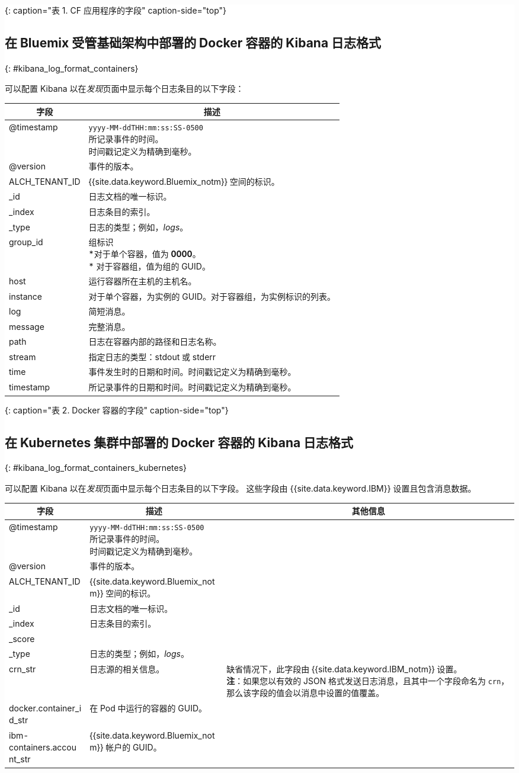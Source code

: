 {: caption="表 1. CF 应用程序的字段" caption-side="top"}



## 在 Bluemix 受管基础架构中部署的 Docker 容器的 Kibana 日志格式
{: #kibana_log_format_containers}

可以配置 Kibana 以在*发现*页面中显示每个日志条目的以下字段：


| 字段 | 描述 |
|-------|-------------|
| @timestamp | `yyyy-MM-ddTHH:mm:ss:SS-0500`<br> 所记录事件的时间。<br> 时间戳记定义为精确到毫秒。 |
| @version | 事件的版本。 |
| ALCH_TENANT_ID | {{site.data.keyword.Bluemix_notm}} 空间的标识。 |
| \_id | 日志文档的唯一标识。 |
| \_index | 日志条目的索引。 |
| \_type | 日志的类型；例如，*logs*。 |
| group_id | 组标识<br> *对于单个容器，值为 **0000**。<br> * 对于容器组，值为组的 GUID。  |
| host | 运行容器所在主机的主机名。 |
| instance | 对于单个容器，为实例的 GUID。对于容器组，为实例标识的列表。|
| log | 简短消息。 |
| message | 完整消息。 |
| path | 日志在容器内部的路径和日志名称。 |
| stream | 指定日志的类型：stdout 或 stderr |
| time | 事件发生时的日期和时间。时间戳记定义为精确到毫秒。|
| timestamp | 所记录事件的日期和时间。时间戳记定义为精确到毫秒。 |
{: caption="表 2. Docker 容器的字段" caption-side="top"}

## 在 Kubernetes 集群中部署的 Docker 容器的 Kibana 日志格式
{: #kibana_log_format_containers_kubernetes}

可以配置 Kibana 以在*发现*页面中显示每个日志条目的以下字段。
这些字段由 {{site.data.keyword.IBM}} 设置且包含消息数据。 

| 字段 | 描述 | 其他信息 |
|-------|-------------|---------------------------|
| @timestamp | `yyyy-MM-ddTHH:mm:ss:SS-0500`<br> 所记录事件的时间。<br> 时间戳记定义为精确到毫秒。 | |
| @version | 事件的版本。 | |
| ALCH_TENANT_ID | {{site.data.keyword.Bluemix_notm}} 空间的标识。 | |
| \_id | 日志文档的唯一标识。 | |
| \_index | 日志条目的索引。 | |
| \_score |  |  |
| \_type | 日志的类型；例如，*logs*。 | |
| crn_str | 日志源的相关信息。 | 缺省情况下，此字段由 {{site.data.keyword.IBM_notm}} 设置。<br> **注**：如果您以有效的 JSON 格式发送日志消息，且其中一个字段命名为 `crn`，那么该字段的值会以消息中设置的值覆盖。  |  
| docker.container_id_str | 在 Pod 中运行的容器的 GUID。 | |
| ibm-containers.account_str | {{site.data.keyword.Bluemix_notm}} 帐户的 GUID。  |  |